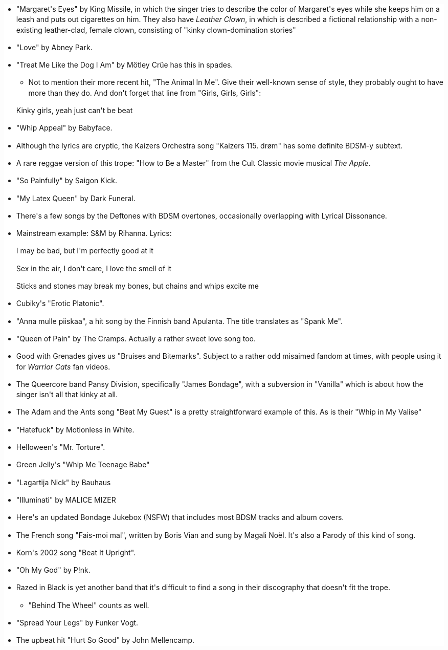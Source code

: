 -   "Margaret's Eyes" by King Missile, in which the singer tries to describe the color of Margaret's eyes while she keeps him on a leash and puts out cigarettes on him. They also have _Leather Clown_, in which is described a fictional relationship with a non-existing leather-clad, female clown, consisting of "kinky clown-domination stories"
-   "Love" by Abney Park.
-   "Treat Me Like the Dog I Am" by Mötley Crüe has this in spades.
    
    -   Not to mention their more recent hit, "The Animal In Me". Give their well-known sense of style, they probably ought to have more than they do. And don't forget that line from "Girls, Girls, Girls":
    
    Kinky girls, yeah just can't be beat
    
-   "Whip Appeal" by Babyface.
-   Although the lyrics are cryptic, the Kaizers Orchestra song "Kaizers 115. drøm" has some definite BDSM-y subtext.
-   A rare reggae version of this trope: "How to Be a Master" from the Cult Classic movie musical _The Apple_.
-   "So Painfully" by Saigon Kick.
-   "My Latex Queen" by Dark Funeral.
-   There's a few songs by the Deftones with BDSM overtones, occasionally overlapping with Lyrical Dissonance.
-   Mainstream example: S&M by Rihanna. Lyrics:
    
    I may be bad, but I'm perfectly good at it
    
    Sex in the air, I don't care, I love the smell of it
    
    Sticks and stones may break my bones, but chains and whips excite me
    
-   Cubiky's "Erotic Platonic".
-   "Anna mulle piiskaa", a hit song by the Finnish band Apulanta. The title translates as "Spank Me".
-   "Queen of Pain" by The Cramps. Actually a rather sweet love song too.
-   Good with Grenades gives us "Bruises and Bitemarks". Subject to a rather odd misaimed fandom at times, with people using it for _Warrior Cats_ fan videos.
-   The Queercore band Pansy Division, specifically "James Bondage", with a subversion in "Vanilla" which is about how the singer isn't all that kinky at all.
-   The Adam and the Ants song "Beat My Guest" is a pretty straightforward example of this. As is their "Whip in My Valise"
-   "Hatefuck" by Motionless in White.
-   Helloween's "Mr. Torture".
-   Green Jelly's "Whip Me Teenage Babe"
-   "Lagartija Nick" by Bauhaus
-   "Illuminati" by MALICE MIZER
-   Here's an updated Bondage Jukebox (NSFW) that includes most BDSM tracks and album covers.
-   The French song "Fais-moi mal", written by Boris Vian and sung by Magali Noël. It's also a Parody of this kind of song.
-   Korn's 2002 song "Beat It Upright".
-   "Oh My God" by P!nk.
-   Razed in Black is yet another band that it's difficult to find a song in their discography that doesn't fit the trope.
    -   "Behind The Wheel" counts as well.
-   "Spread Your Legs" by Funker Vogt.
-   The upbeat hit "Hurt So Good" by John Mellencamp.
    